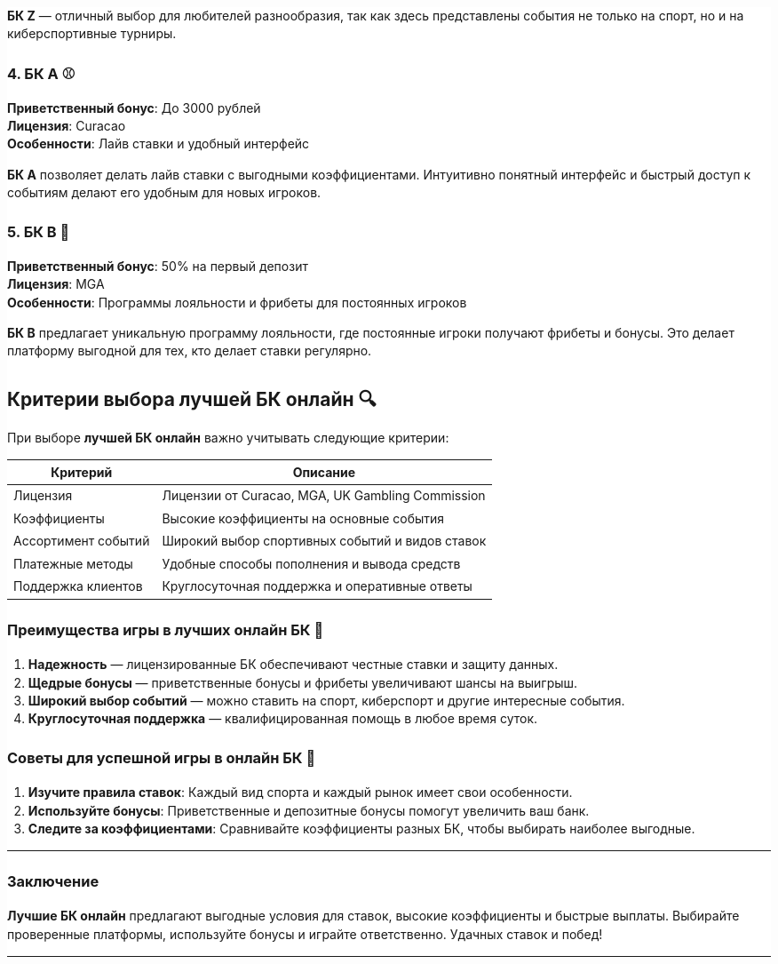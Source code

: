 **БК Z** — отличный выбор для любителей разнообразия, так как здесь представлены события не только на спорт, но и на киберспортивные турниры.

### 4. БК A ⚾️

**Приветственный бонус**: До 3000 рублей  
**Лицензия**: Curacao  
**Особенности**: Лайв ставки и удобный интерфейс

**БК A** позволяет делать лайв ставки с выгодными коэффициентами. Интуитивно понятный интерфейс и быстрый доступ к событиям делают его удобным для новых игроков.

### 5. БК B 🏈

**Приветственный бонус**: 50% на первый депозит  
**Лицензия**: MGA  
**Особенности**: Программы лояльности и фрибеты для постоянных игроков

**БК B** предлагает уникальную программу лояльности, где постоянные игроки получают фрибеты и бонусы. Это делает платформу выгодной для тех, кто делает ставки регулярно.

## Критерии выбора лучшей БК онлайн 🔍

При выборе **лучшей БК онлайн** важно учитывать следующие критерии:

| Критерий               | Описание                                              |
|------------------------|-------------------------------------------------------|
| Лицензия               | Лицензии от Curacao, MGA, UK Gambling Commission      |
| Коэффициенты           | Высокие коэффициенты на основные события              |
| Ассортимент событий    | Широкий выбор спортивных событий и видов ставок       |
| Платежные методы       | Удобные способы пополнения и вывода средств           |
| Поддержка клиентов     | Круглосуточная поддержка и оперативные ответы         |

### Преимущества игры в лучших онлайн БК 🌟

1. **Надежность** — лицензированные БК обеспечивают честные ставки и защиту данных.
2. **Щедрые бонусы** — приветственные бонусы и фрибеты увеличивают шансы на выигрыш.
3. **Широкий выбор событий** — можно ставить на спорт, киберспорт и другие интересные события.
4. **Круглосуточная поддержка** — квалифицированная помощь в любое время суток.

### Советы для успешной игры в онлайн БК 🎯

1. **Изучите правила ставок**: Каждый вид спорта и каждый рынок имеет свои особенности.
2. **Используйте бонусы**: Приветственные и депозитные бонусы помогут увеличить ваш банк.
3. **Следите за коэффициентами**: Сравнивайте коэффициенты разных БК, чтобы выбирать наиболее выгодные.

---

### Заключение

**Лучшие БК онлайн** предлагают выгодные условия для ставок, высокие коэффициенты и быстрые выплаты. Выбирайте проверенные платформы, используйте бонусы и играйте ответственно. Удачных ставок и побед!

---

